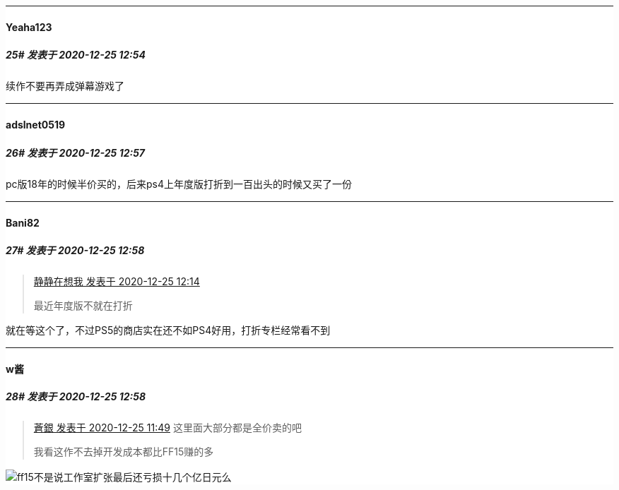 





*****

####  Yeaha123  
##### 25#       发表于 2020-12-25 12:54




续作不要再弄成弹幕游戏了







*****

####  adslnet0519  
##### 26#       发表于 2020-12-25 12:57




pc版18年的时候半价买的，后来ps4上年度版打折到一百出头的时候又买了一份







*****

####  Bani82  
##### 27#       发表于 2020-12-25 12:58



<blockquote><a href="httphttps://bbs.saraba1st.com/2b/forum.php?mod=redirect&amp;goto=findpost&amp;pid=49839364&amp;ptid=1979506" target="_blank">静静在想我 发表于 2020-12-25 12:14</a>

最近年度版不就在打折</blockquote>
就在等这个了，不过PS5的商店实在还不如PS4好用，打折专栏经常看不到







*****

####  w酱  
##### 28#       发表于 2020-12-25 12:58



<blockquote><a href="httphttps://bbs.saraba1st.com/2b/forum.php?mod=redirect&amp;goto=findpost&amp;pid=49839108&amp;ptid=1979506" target="_blank">蒼銀 发表于 2020-12-25 11:49</a>
这里面大部分都是全价卖的吧

我看这作不去掉开发成本都比FF15赚的多</blockquote>
<img src="https://static.saraba1st.com/image/smiley/face2017/053.png" referrerpolicy="no-referrer">ff15不是说工作室扩张最后还亏损十几个亿日元么
